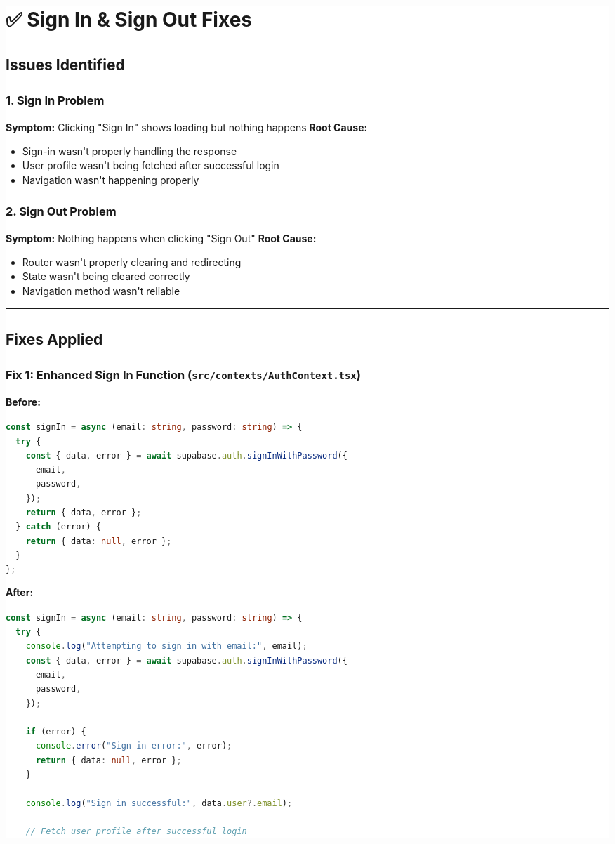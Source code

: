 # ✅ Sign In & Sign Out Fixes

## Issues Identified

### 1. Sign In Problem

**Symptom:** Clicking "Sign In" shows loading but nothing happens
**Root Cause:**

- Sign-in wasn't properly handling the response
- User profile wasn't being fetched after successful login
- Navigation wasn't happening properly

### 2. Sign Out Problem

**Symptom:** Nothing happens when clicking "Sign Out"
**Root Cause:**

- Router wasn't properly clearing and redirecting
- State wasn't being cleared correctly
- Navigation method wasn't reliable

---

## Fixes Applied

### Fix 1: Enhanced Sign In Function (`src/contexts/AuthContext.tsx`)

**Before:**

```typescript
const signIn = async (email: string, password: string) => {
  try {
    const { data, error } = await supabase.auth.signInWithPassword({
      email,
      password,
    });
    return { data, error };
  } catch (error) {
    return { data: null, error };
  }
};
```

**After:**

```typescript
const signIn = async (email: string, password: string) => {
  try {
    console.log("Attempting to sign in with email:", email);
    const { data, error } = await supabase.auth.signInWithPassword({
      email,
      password,
    });

    if (error) {
      console.error("Sign in error:", error);
      return { data: null, error };
    }

    console.log("Sign in successful:", data.user?.email);

    // Fetch user profile after successful login
```